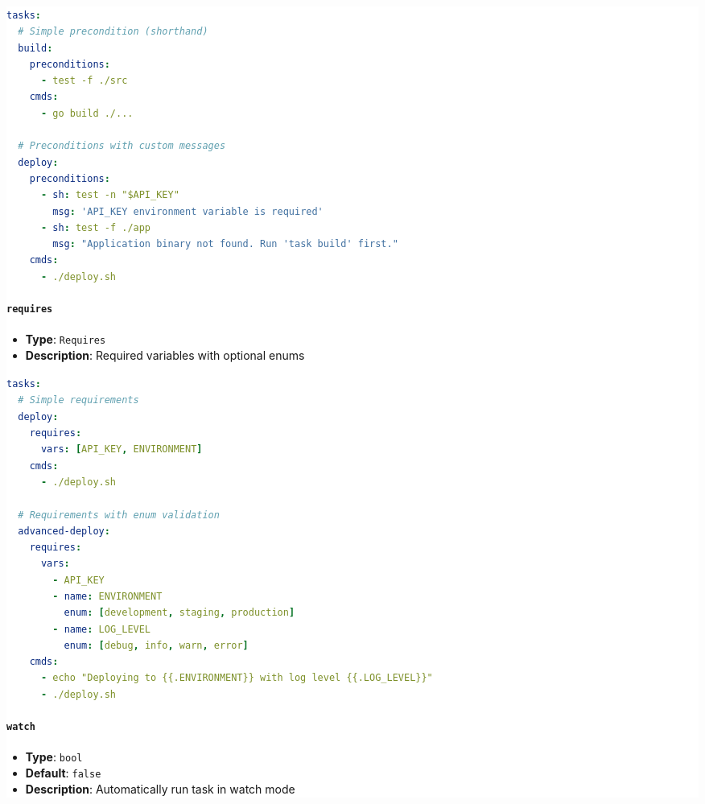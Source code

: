 ```yaml
tasks:
  # Simple precondition (shorthand)
  build:
    preconditions:
      - test -f ./src
    cmds:
      - go build ./...

  # Preconditions with custom messages
  deploy:
    preconditions:
      - sh: test -n "$API_KEY"
        msg: 'API_KEY environment variable is required'
      - sh: test -f ./app
        msg: "Application binary not found. Run 'task build' first."
    cmds:
      - ./deploy.sh
```

#### `requires`

- **Type**: `Requires`
- **Description**: Required variables with optional enums

```yaml
tasks:
  # Simple requirements
  deploy:
    requires:
      vars: [API_KEY, ENVIRONMENT]
    cmds:
      - ./deploy.sh

  # Requirements with enum validation
  advanced-deploy:
    requires:
      vars:
        - API_KEY
        - name: ENVIRONMENT
          enum: [development, staging, production]
        - name: LOG_LEVEL
          enum: [debug, info, warn, error]
    cmds:
      - echo "Deploying to {{.ENVIRONMENT}} with log level {{.LOG_LEVEL}}"
      - ./deploy.sh
```

#### `watch`

- **Type**: `bool`
- **Default**: `false`
- **Description**: Automatically run task in watch mode
